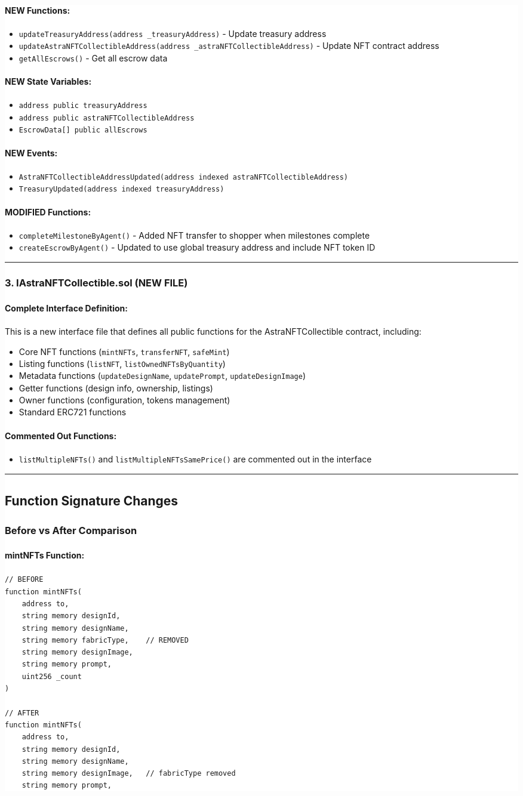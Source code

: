#### **NEW Functions:**
- `updateTreasuryAddress(address _treasuryAddress)` - Update treasury address
- `updateAstraNFTCollectibleAddress(address _astraNFTCollectibleAddress)` - Update NFT contract address
- `getAllEscrows()` - Get all escrow data

#### **NEW State Variables:**
- `address public treasuryAddress`
- `address public astraNFTCollectibleAddress`
- `EscrowData[] public allEscrows`

#### **NEW Events:**
- `AstraNFTCollectibleAddressUpdated(address indexed astraNFTCollectibleAddress)`
- `TreasuryUpdated(address indexed treasuryAddress)`

#### **MODIFIED Functions:**
- `completeMilestoneByAgent()` - Added NFT transfer to shopper when milestones complete
- `createEscrowByAgent()` - Updated to use global treasury address and include NFT token ID

---

### 3. IAstraNFTCollectible.sol (NEW FILE)

#### **Complete Interface Definition:**
This is a new interface file that defines all public functions for the AstraNFTCollectible contract, including:

- Core NFT functions (`mintNFTs`, `transferNFT`, `safeMint`)
- Listing functions (`listNFT`, `listOwnedNFTsByQuantity`)
- Metadata functions (`updateDesignName`, `updatePrompt`, `updateDesignImage`)
- Getter functions (design info, ownership, listings)
- Owner functions (configuration, tokens management)
- Standard ERC721 functions

#### **Commented Out Functions:**
- `listMultipleNFTs()` and `listMultipleNFTsSamePrice()` are commented out in the interface

---

## Function Signature Changes

### Before vs After Comparison

#### **mintNFTs Function:**
```solidity
// BEFORE
function mintNFTs(
    address to,
    string memory designId,
    string memory designName,
    string memory fabricType,    // REMOVED
    string memory designImage,
    string memory prompt,
    uint256 _count
)

// AFTER
function mintNFTs(
    address to,
    string memory designId,
    string memory designName,
    string memory designImage,   // fabricType removed
    string memory prompt,
```